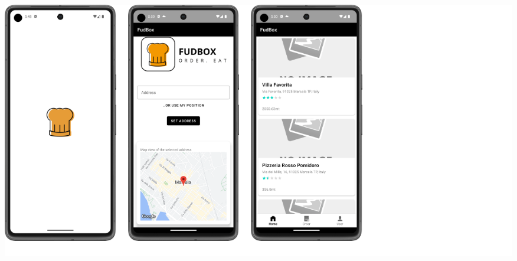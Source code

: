 <img src="screenshot/init.png" height="400"/><img src="screenshot/set_place.png" height="400" hspace="20"/><img src="screenshot/restaurant.png" height="400" /><br><br>